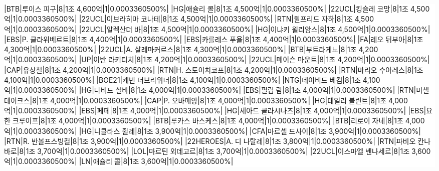 |BTB|루이스 피구|8|1조 4,600억|1|0.0003360500%|
|HG|애슐리 콜|8|1조 4,500억|1|0.0003360500%|
|22UCL|킹슬레 코망|8|1조 4,500억|1|0.0003360500%|
|22UCL|이브라히마 코나테|8|1조 4,500억|1|0.0003360500%|
|RTN|윌프리드 자하|8|1조 4,500억|1|0.0003360500%|
|22UCL|알렉산더 바|8|1조 4,500억|1|0.0003360500%|
|HG|이냐키 윌리암스|8|1조 4,500억|1|0.0003360500%|
|EBS|P. 클라위베르트|8|1조 4,400억|1|0.0003360500%|
|EBS|카를레스 푸욜|8|1조 4,400억|1|0.0003360500%|
|FA|레오 뒤부아|8|1조 4,300억|1|0.0003360500%|
|22UCL|A. 살레마커르스|8|1조 4,300억|1|0.0003360500%|
|BTB|부트라게뇨|8|1조 4,200억|1|0.0003360500%|
|UP|이반 라키티치|8|1조 4,200억|1|0.0003360500%|
|22UCL|메이슨 마운트|8|1조 4,200억|1|0.0003360500%|
|CAP|유상철|8|1조 4,200억|1|0.0003360500%|
|RTN|H. 스토이치코프|8|1조 4,200억|1|0.0003360500%|
|RTN|마리오 수아레스|8|1조 4,100억|1|0.0003360500%|
|BOE21|케빈 더브라위너|8|1조 4,100억|1|0.0003360500%|
|NTG|데이비드 베컴|8|1조 4,100억|1|0.0003360500%|
|HG|다비드 실바|8|1조 4,000억|1|0.0003360500%|
|EBS|필립 람|8|1조 4,000억|1|0.0003360500%|
|RTN|미첼 데이크스|8|1조 4,000억|1|0.0003360500%|
|CAP|P. 오바메양|8|1조 4,000억|1|0.0003360500%|
|HG|데일리 블린트|8|1조 4,000억|1|0.0003360500%|
|EBS|페페|8|1조 4,000억|1|0.0003360500%|
|HG|세아드 콜라시나츠|8|1조 4,000억|1|0.0003360500%|
|EBS|요한 크루이프|8|1조 4,000억|1|0.0003360500%|
|BTB|루카스 바스케스|8|1조 4,000억|1|0.0003360500%|
|BTB|리로이 자네|8|1조 4,000억|1|0.0003360500%|
|HG|니클라스 쥘레|8|1조 3,900억|1|0.0003360500%|
|CFA|마르셀 드사이|8|1조 3,900억|1|0.0003360500%|
|RTN|R. 반볼프스빙컬|8|1조 3,900억|1|0.0003360500%|
|22HEROES|A. 디 나탈레|8|1조 3,800억|1|0.0003360500%|
|RTN|파비오 칸나바로|8|1조 3,700억|1|0.0003360500%|
|LOL|마르틴 외데고르|8|1조 3,700억|1|0.0003360500%|
|22UCL|이스마엘 벤나세르|8|1조 3,600억|1|0.0003360500%|
|LN|애슐리 콜|8|1조 3,600억|1|0.0003360500%|